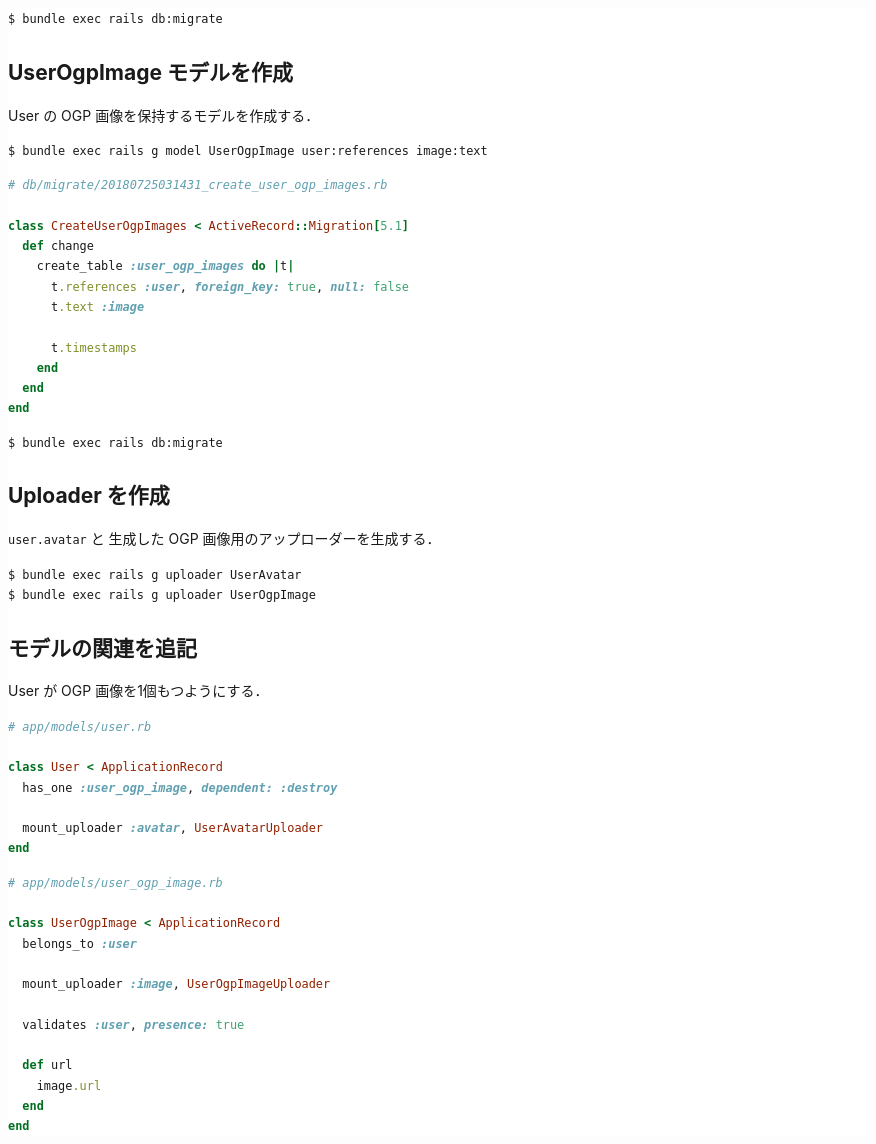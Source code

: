 ```bash
$ bundle exec rails db:migrate
```


## UserOgpImage モデルを作成

User の OGP 画像を保持するモデルを作成する．

```bash
$ bundle exec rails g model UserOgpImage user:references image:text
```

```ruby
# db/migrate/20180725031431_create_user_ogp_images.rb

class CreateUserOgpImages < ActiveRecord::Migration[5.1]
  def change
    create_table :user_ogp_images do |t|
      t.references :user, foreign_key: true, null: false
      t.text :image

      t.timestamps
    end
  end
end
```

```bash
$ bundle exec rails db:migrate
```

## Uploader を作成

`user.avatar` と 生成した OGP 画像用のアップローダーを生成する．

```bash
$ bundle exec rails g uploader UserAvatar
$ bundle exec rails g uploader UserOgpImage
```

## モデルの関連を追記

User が OGP 画像を1個もつようにする．

```ruby
# app/models/user.rb

class User < ApplicationRecord
  has_one :user_ogp_image, dependent: :destroy

  mount_uploader :avatar, UserAvatarUploader
end
```

```ruby
# app/models/user_ogp_image.rb

class UserOgpImage < ApplicationRecord
  belongs_to :user

  mount_uploader :image, UserOgpImageUploader

  validates :user, presence: true

  def url
    image.url
  end
end
```